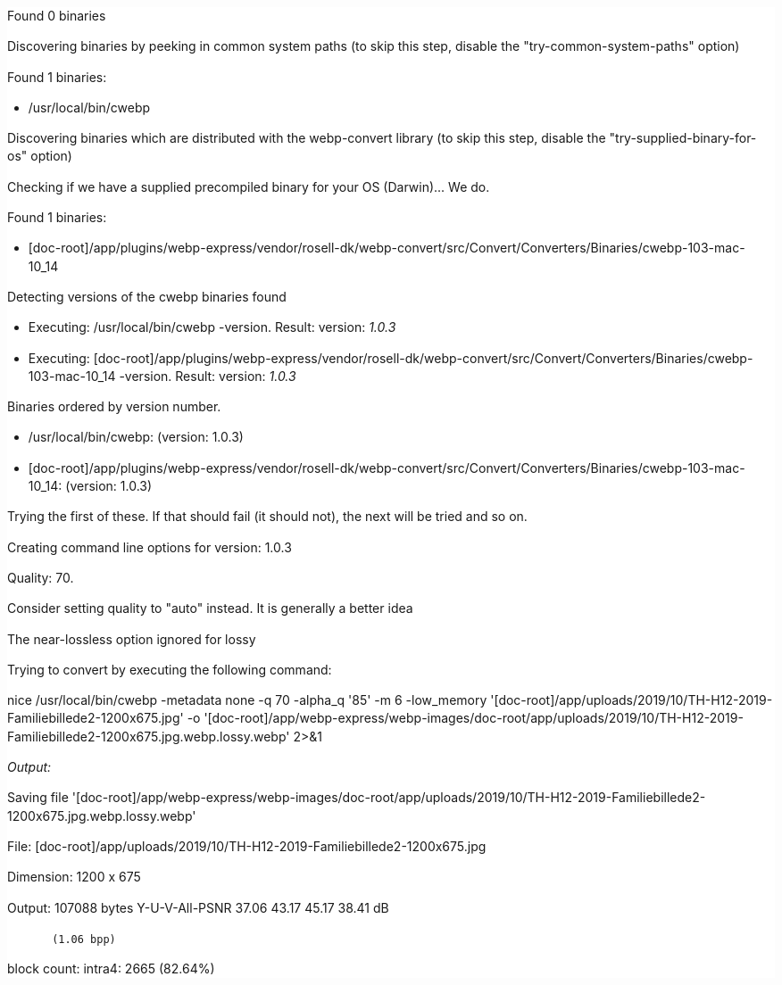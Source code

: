 Found 0 binaries

Discovering binaries by peeking in common system paths (to skip this step, disable the "try-common-system-paths" option)

Found 1 binaries: 

- /usr/local/bin/cwebp

Discovering binaries which are distributed with the webp-convert library (to skip this step, disable the "try-supplied-binary-for-os" option)

Checking if we have a supplied precompiled binary for your OS (Darwin)... We do.

Found 1 binaries: 

- [doc-root]/app/plugins/webp-express/vendor/rosell-dk/webp-convert/src/Convert/Converters/Binaries/cwebp-103-mac-10_14

Detecting versions of the cwebp binaries found

- Executing: /usr/local/bin/cwebp -version. Result: version: *1.0.3*

- Executing: [doc-root]/app/plugins/webp-express/vendor/rosell-dk/webp-convert/src/Convert/Converters/Binaries/cwebp-103-mac-10_14 -version. Result: version: *1.0.3*

Binaries ordered by version number.

- /usr/local/bin/cwebp: (version: 1.0.3)

- [doc-root]/app/plugins/webp-express/vendor/rosell-dk/webp-convert/src/Convert/Converters/Binaries/cwebp-103-mac-10_14: (version: 1.0.3)

Trying the first of these. If that should fail (it should not), the next will be tried and so on.

Creating command line options for version: 1.0.3

Quality: 70. 

Consider setting quality to "auto" instead. It is generally a better idea

The near-lossless option ignored for lossy

Trying to convert by executing the following command:

nice /usr/local/bin/cwebp -metadata none -q 70 -alpha_q '85' -m 6 -low_memory '[doc-root]/app/uploads/2019/10/TH-H12-2019-Familiebillede2-1200x675.jpg' -o '[doc-root]/app/webp-express/webp-images/doc-root/app/uploads/2019/10/TH-H12-2019-Familiebillede2-1200x675.jpg.webp.lossy.webp' 2>&1


*Output:* 

Saving file '[doc-root]/app/webp-express/webp-images/doc-root/app/uploads/2019/10/TH-H12-2019-Familiebillede2-1200x675.jpg.webp.lossy.webp'

File:      [doc-root]/app/uploads/2019/10/TH-H12-2019-Familiebillede2-1200x675.jpg

Dimension: 1200 x 675

Output:    107088 bytes Y-U-V-All-PSNR 37.06 43.17 45.17   38.41 dB

           (1.06 bpp)

block count:  intra4:       2665  (82.64%)
